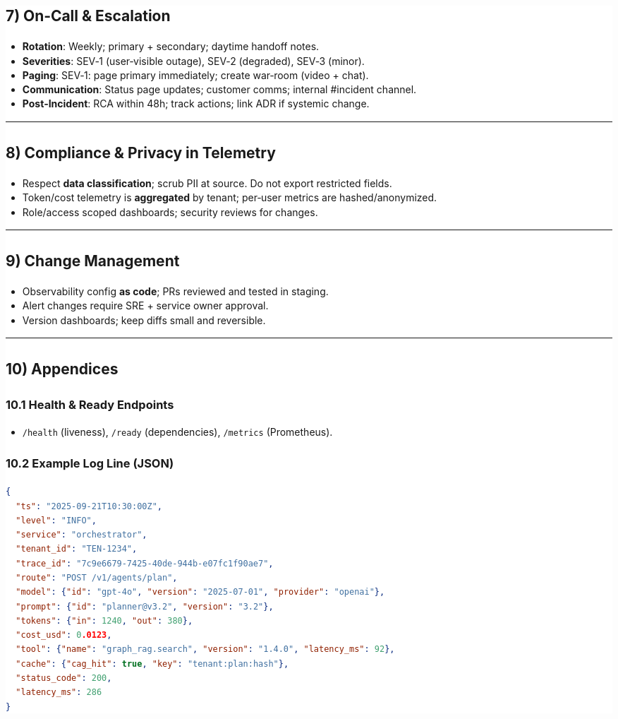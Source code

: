 
## 7) On‑Call & Escalation

- **Rotation**: Weekly; primary + secondary; daytime handoff notes.  
- **Severities**: SEV‑1 (user‑visible outage), SEV‑2 (degraded), SEV‑3 (minor).  
- **Paging**: SEV‑1: page primary immediately; create war‑room (video + chat).  
- **Communication**: Status page updates; customer comms; internal #incident channel.  
- **Post‑Incident**: RCA within 48h; track actions; link ADR if systemic change.

---

## 8) Compliance & Privacy in Telemetry

- Respect **data classification**; scrub PII at source. Do not export restricted fields.  
- Token/cost telemetry is **aggregated** by tenant; per‑user metrics are hashed/anonymized.  
- Role/access scoped dashboards; security reviews for changes.

---

## 9) Change Management

- Observability config **as code**; PRs reviewed and tested in staging.  
- Alert changes require SRE + service owner approval.  
- Version dashboards; keep diffs small and reversible.

---

## 10) Appendices

### 10.1 Health & Ready Endpoints

- `/health` (liveness), `/ready` (dependencies), `/metrics` (Prometheus).

### 10.2 Example Log Line (JSON)

```json
{
  "ts": "2025-09-21T10:30:00Z",
  "level": "INFO",
  "service": "orchestrator",
  "tenant_id": "TEN-1234",
  "trace_id": "7c9e6679-7425-40de-944b-e07fc1f90ae7",
  "route": "POST /v1/agents/plan",
  "model": {"id": "gpt-4o", "version": "2025-07-01", "provider": "openai"},
  "prompt": {"id": "planner@v3.2", "version": "3.2"},
  "tokens": {"in": 1240, "out": 380},
  "cost_usd": 0.0123,
  "tool": {"name": "graph_rag.search", "version": "1.4.0", "latency_ms": 92},
  "cache": {"cag_hit": true, "key": "tenant:plan:hash"},
  "status_code": 200,
  "latency_ms": 286
}
```

